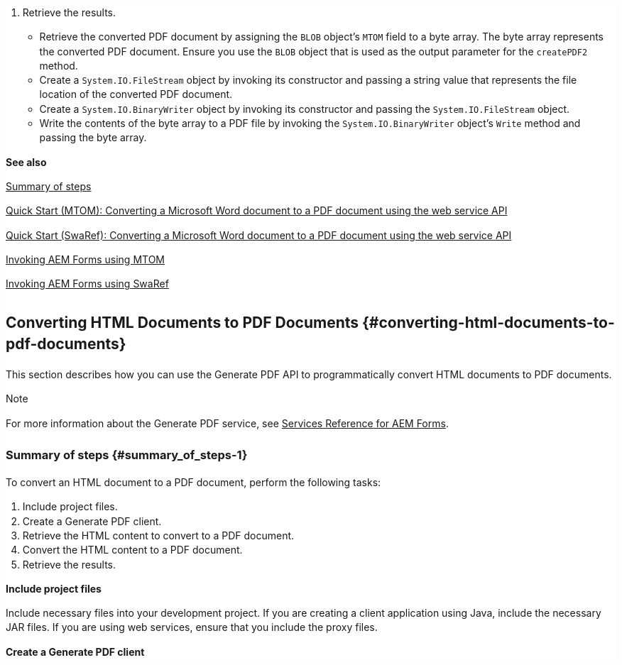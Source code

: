 1. Retrieve the results.

    * Retrieve the converted PDF document by assigning the `BLOB` object’s `MTOM` field to a byte array. The byte array represents the converted PDF document. Ensure you use the `BLOB` object that is used as the output parameter for the `createPDF2` method. 
    * Create a `System.IO.FileStream` object by invoking its constructor and passing a string value that represents the file location of the converted PDF document.
    * Create a `System.IO.BinaryWriter` object by invoking its constructor and passing the `System.IO.FileStream` object.
    * Write the contents of the byte array to a PDF file by invoking the `System.IO.BinaryWriter` object’s `Write` method and passing the byte array.

**See also**

[Summary of steps](converting-file-formats-pdf.md#summary_of_steps)

[Quick Start (MTOM): Converting a Microsoft Word document to a PDF document using the web service API](#unresolvedlink-lc-qs-generate-pdf-gp.xml#ws624e3cba99b79e12e69a9941333732bac8-7de0.2)

[Quick Start (SwaRef): Converting a Microsoft Word document to a PDF document using the web service API](#unresolvedlink-lc-qs-generate-pdf-gp.xml#ws624e3cba99b79e12e69a9941333732bac8-7dd0.2)

[Invoking AEM Forms using MTOM](/programming-with-aem-forms/invoking-aem-forms-using-web.md#invoking_aem_forms_using_mtom)

[Invoking AEM Forms using SwaRef](/programming-with-aem-forms/invoking-aem-forms-using-web.md#invoking_aem_forms_using_swaref)

## Converting HTML Documents to PDF Documents {#converting-html-documents-to-pdf-documents}

This section describes how you can use the Generate PDF API to programmatically convert HTML documents to PDF documents.

>[!NOTE]
>
>For more information about the Generate PDF service, see [Services Reference for AEM Forms](https://www.adobe.com/go/learn_aemforms_services_63).

### Summary of steps {#summary_of_steps-1}

To convert an HTML document to a PDF document, perform the following tasks:

1. Include project files.
1. Create a Generate PDF client.
1. Retrieve the HTML content to convert to a PDF document.
1. Convert the HTML content to a PDF document. 
1. Retrieve the results.

**Include project files**

Include necessary files into your development project. If you are creating a client application using Java, include the necessary JAR files. If you are using web services, ensure that you include the proxy files.

**Create a Generate PDF client**
